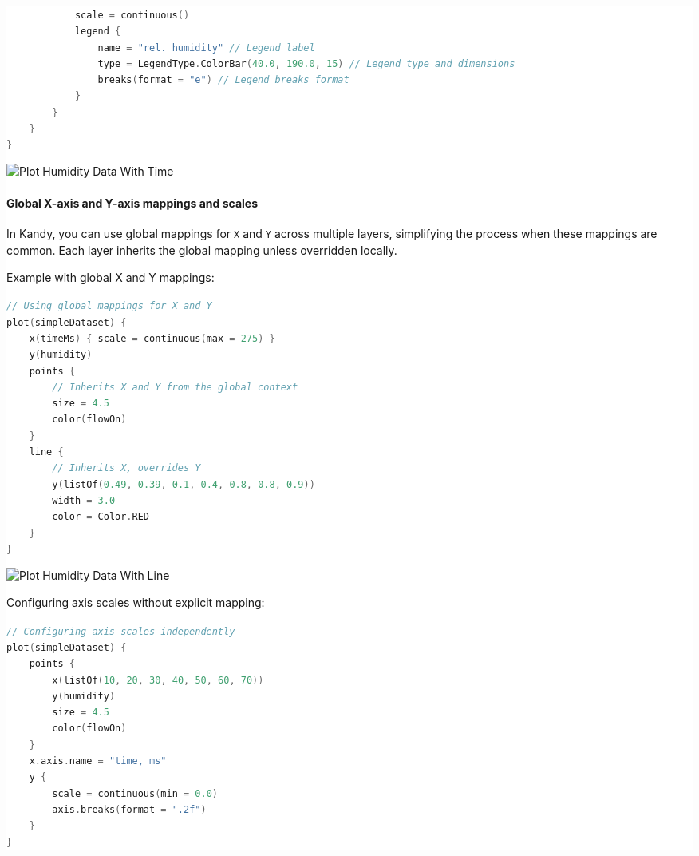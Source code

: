 ```kotlin
            scale = continuous()
            legend {
                name = "rel. humidity" // Legend label
                type = LegendType.ColorBar(40.0, 190.0, 15) // Legend type and dimensions
                breaks(format = "e") // Legend breaks format
            }
        }
    }
}
```



![Plot Humidity Data With Time](basicsScaleParamTimeHumidityGraph.svg)

#### Global X-axis and Y-axis mappings and scales

In Kandy, you can use global mappings for `X` and `Y` across multiple layers, simplifying the process when these
mappings are common.
Each layer inherits the global mapping unless overridden locally.

Example with global X and Y mappings:



```kotlin
// Using global mappings for X and Y
plot(simpleDataset) {
    x(timeMs) { scale = continuous(max = 275) }
    y(humidity)
    points {
        // Inherits X and Y from the global context
        size = 4.5
        color(flowOn)
    }
    line {
        // Inherits X, overrides Y
        y(listOf(0.49, 0.39, 0.1, 0.4, 0.8, 0.8, 0.9))
        width = 3.0
        color = Color.RED
    }
}
```



![Plot Humidity Data With Line](basicsGlobalXYPlotLine.svg)

Configuring axis scales without explicit mapping:



```kotlin
// Configuring axis scales independently
plot(simpleDataset) {
    points {
        x(listOf(10, 20, 30, 40, 50, 60, 70))
        y(humidity)
        size = 4.5
        color(flowOn)
    }
    x.axis.name = "time, ms"
    y {
        scale = continuous(min = 0.0)
        axis.breaks(format = ".2f")
    }
}
```
